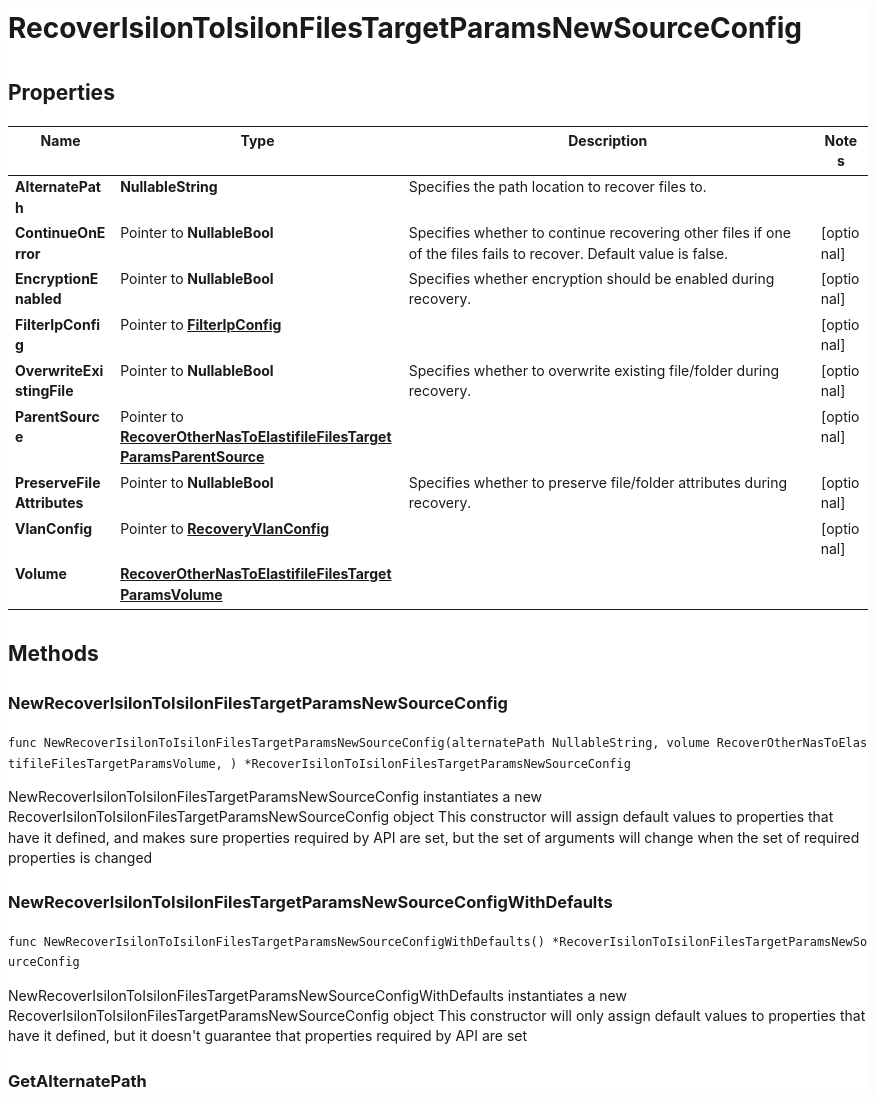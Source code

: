 # RecoverIsilonToIsilonFilesTargetParamsNewSourceConfig

## Properties

Name | Type | Description | Notes
------------ | ------------- | ------------- | -------------
**AlternatePath** | **NullableString** | Specifies the path location to recover files to. | 
**ContinueOnError** | Pointer to **NullableBool** | Specifies whether to continue recovering other files if one of the files fails to recover. Default value is false. | [optional] 
**EncryptionEnabled** | Pointer to **NullableBool** | Specifies whether encryption should be enabled during recovery. | [optional] 
**FilterIpConfig** | Pointer to [**FilterIpConfig**](FilterIpConfig.md) |  | [optional] 
**OverwriteExistingFile** | Pointer to **NullableBool** | Specifies whether to overwrite existing file/folder during recovery. | [optional] 
**ParentSource** | Pointer to [**RecoverOtherNasToElastifileFilesTargetParamsParentSource**](RecoverOtherNasToElastifileFilesTargetParamsParentSource.md) |  | [optional] 
**PreserveFileAttributes** | Pointer to **NullableBool** | Specifies whether to preserve file/folder attributes during recovery. | [optional] 
**VlanConfig** | Pointer to [**RecoveryVlanConfig**](RecoveryVlanConfig.md) |  | [optional] 
**Volume** | [**RecoverOtherNasToElastifileFilesTargetParamsVolume**](RecoverOtherNasToElastifileFilesTargetParamsVolume.md) |  | 

## Methods

### NewRecoverIsilonToIsilonFilesTargetParamsNewSourceConfig

`func NewRecoverIsilonToIsilonFilesTargetParamsNewSourceConfig(alternatePath NullableString, volume RecoverOtherNasToElastifileFilesTargetParamsVolume, ) *RecoverIsilonToIsilonFilesTargetParamsNewSourceConfig`

NewRecoverIsilonToIsilonFilesTargetParamsNewSourceConfig instantiates a new RecoverIsilonToIsilonFilesTargetParamsNewSourceConfig object
This constructor will assign default values to properties that have it defined,
and makes sure properties required by API are set, but the set of arguments
will change when the set of required properties is changed

### NewRecoverIsilonToIsilonFilesTargetParamsNewSourceConfigWithDefaults

`func NewRecoverIsilonToIsilonFilesTargetParamsNewSourceConfigWithDefaults() *RecoverIsilonToIsilonFilesTargetParamsNewSourceConfig`

NewRecoverIsilonToIsilonFilesTargetParamsNewSourceConfigWithDefaults instantiates a new RecoverIsilonToIsilonFilesTargetParamsNewSourceConfig object
This constructor will only assign default values to properties that have it defined,
but it doesn't guarantee that properties required by API are set

### GetAlternatePath
